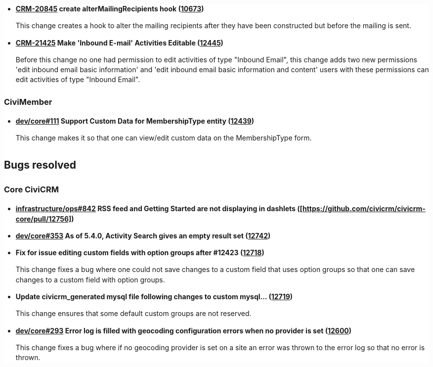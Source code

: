 - **[CRM-20845](https://issues.civicrm.org/jira/browse/CRM-20845) create
  alterMailingRecipients hook
  ([10673](https://github.com/civicrm/civicrm-core/pull/10673))**

  This change creates a hook to alter the mailing recipients after they have
  been constructed but before the mailing is sent.

- **[CRM-21425](https://issues.civicrm.org/jira/browse/CRM-21425) Make 'Inbound
  E-mail' Activities Editable
  ([12445](https://github.com/civicrm/civicrm-core/pull/12445))**

  Before this change no one had permission to edit activities of type "Inbound
  Email", this change adds two new permissions 'edit inbound email basic
  information' and 'edit inbound email basic information and content' users with
  these permissions can edit activities of type "Inbound Email".

### CiviMember

- **[dev/core#111](https://lab.civicrm.org/dev/core/issues/111) Support Custom
  Data for MembershipType entity
  ([12439](https://github.com/civicrm/civicrm-core/pull/12439))**

  This change makes it so that one can view/edit custom data on the
  MembershipType form.

## <a name="bugs"></a>Bugs resolved

### Core CiviCRM

- **[infrastructure/ops#842](https://lab.civicrm.org/infrastructure/ops/issues/842)
  RSS feed and Getting Started are not displaying in dashlets
  ([https://github.com/civicrm/civicrm-core/pull/12756])**

- **[dev/core#353](https://lab.civicrm.org/dev/core/issues/353) As of 5.4.0,
  Activity Search gives an empty result set
  ([12742](https://github.com/civicrm/civicrm-core/pull/12742))**

- **Fix for issue editing custom fields with option groups after #12423
  ([12718](https://github.com/civicrm/civicrm-core/pull/12718))**

  This change fixes a bug where one could not save changes to a custom field
  that uses option groups so that one can save changes to a custom field with
  option groups.

- **Update civicrm_generated mysql file following changes to custom mysql…
  ([12719](https://github.com/civicrm/civicrm-core/pull/12719))**

  This change ensures that some default custom groups are not reserved.

- **[dev/core#293](https://lab.civicrm.org/dev/core/issues/293) Error log is
  filled with geocoding configuration errors when no provider is set
  ([12600](https://github.com/civicrm/civicrm-core/pull/12600))**

  This change fixes a bug where if no geocoding provider is set on a site an
  error was thrown to the error log so that no error is thrown.
